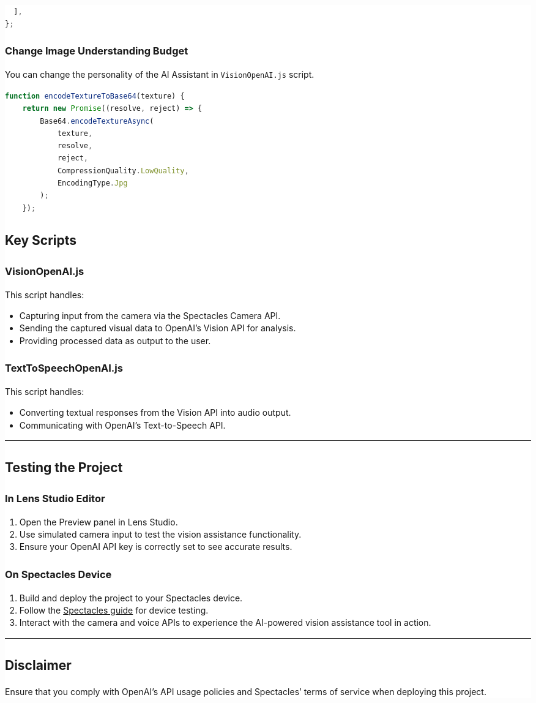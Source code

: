 ```javascript
  ],
};
```

### Change Image Understanding Budget 

You can change the personality of the AI Assistant in `VisionOpenAI.js` script.
```javascript
function encodeTextureToBase64(texture) {
    return new Promise((resolve, reject) => {
        Base64.encodeTextureAsync(
            texture,
            resolve,
            reject,
            CompressionQuality.LowQuality,
            EncodingType.Jpg
        );
    });
```


## Key Scripts

### VisionOpenAI.js

This script handles:

- Capturing input from the camera via the Spectacles Camera API.
- Sending the captured visual data to OpenAI’s Vision API for analysis.
- Providing processed data as output to the user.

### TextToSpeechOpenAI.js

This script handles:

- Converting textual responses from the Vision API into audio output.
- Communicating with OpenAI’s Text-to-Speech API.

---

## Testing the Project

### In Lens Studio Editor

1. Open the Preview panel in Lens Studio.
2. Use simulated camera input to test the vision assistance functionality.
3. Ensure your OpenAI API key is correctly set to see accurate results.

### On Spectacles Device

1. Build and deploy the project to your Spectacles device.
2. Follow the [Spectacles guide](https://developers.snap.com/spectacles/get-started/start-building/preview-panel) for device testing.
3. Interact with the camera and voice APIs to experience the AI-powered vision assistance tool in action.

---

## Disclaimer

Ensure that you comply with OpenAI’s API usage policies and Spectacles’ terms of service when deploying this project.
